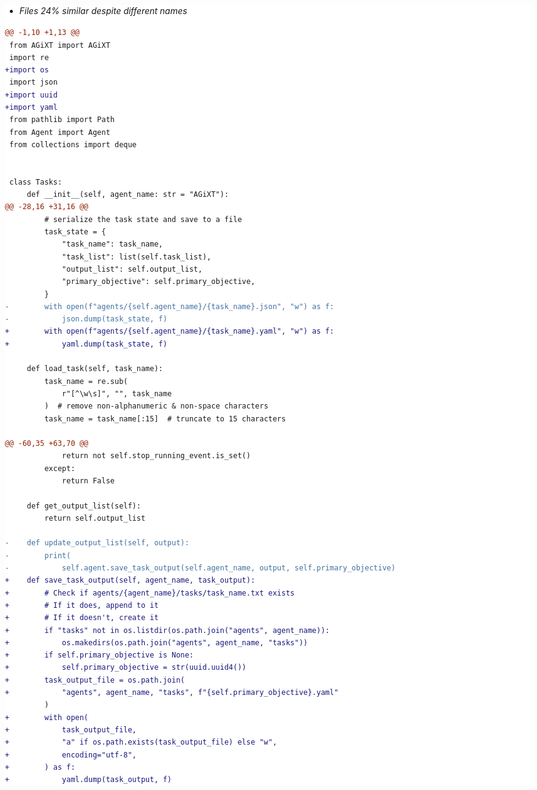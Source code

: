  * *Files 24% similar despite different names*

```diff
@@ -1,10 +1,13 @@
 from AGiXT import AGiXT
 import re
+import os
 import json
+import uuid
+import yaml
 from pathlib import Path
 from Agent import Agent
 from collections import deque
 
 
 class Tasks:
     def __init__(self, agent_name: str = "AGiXT"):
@@ -28,16 +31,16 @@
         # serialize the task state and save to a file
         task_state = {
             "task_name": task_name,
             "task_list": list(self.task_list),
             "output_list": self.output_list,
             "primary_objective": self.primary_objective,
         }
-        with open(f"agents/{self.agent_name}/{task_name}.json", "w") as f:
-            json.dump(task_state, f)
+        with open(f"agents/{self.agent_name}/{task_name}.yaml", "w") as f:
+            yaml.dump(task_state, f)
 
     def load_task(self, task_name):
         task_name = re.sub(
             r"[^\w\s]", "", task_name
         )  # remove non-alphanumeric & non-space characters
         task_name = task_name[:15]  # truncate to 15 characters
 
@@ -60,35 +63,70 @@
             return not self.stop_running_event.is_set()
         except:
             return False
 
     def get_output_list(self):
         return self.output_list
 
-    def update_output_list(self, output):
-        print(
-            self.agent.save_task_output(self.agent_name, output, self.primary_objective)
+    def save_task_output(self, agent_name, task_output):
+        # Check if agents/{agent_name}/tasks/task_name.txt exists
+        # If it does, append to it
+        # If it doesn't, create it
+        if "tasks" not in os.listdir(os.path.join("agents", agent_name)):
+            os.makedirs(os.path.join("agents", agent_name, "tasks"))
+        if self.primary_objective is None:
+            self.primary_objective = str(uuid.uuid4())
+        task_output_file = os.path.join(
+            "agents", agent_name, "tasks", f"{self.primary_objective}.yaml"
         )
+        with open(
+            task_output_file,
+            "a" if os.path.exists(task_output_file) else "w",
+            encoding="utf-8",
+        ) as f:
+            yaml.dump(task_output, f)
```